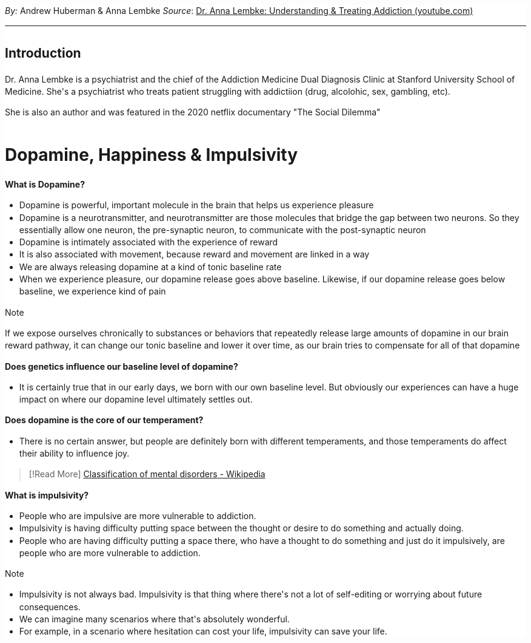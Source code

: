 
*By:* Andrew Huberman & Anna Lembke
*Source*: [Dr. Anna Lembke: Understanding & Treating Addiction (youtube.com)](https://www.youtube.com/watch?v=p3JLaF_4Tz8)

---

## Introduction
Dr. Anna Lembke is a psychiatrist and the chief of the Addiction Medicine Dual Diagnosis Clinic at Stanford University School of Medicine. She's a psychiatrist who treats patient struggling with addictiion (drug, alcolohic, sex, gambling, etc).

She is also an author and was featured in the 2020 netflix documentary "The Social Dilemma"
# Dopamine, Happiness & Impulsivity

**What is Dopamine?**
- Dopamine is powerful, important molecule in the brain that helps us experience pleasure 
- Dopamine is a neurotransmitter, and neurotransmitter are those molecules that bridge the gap between two neurons. So they essentially allow one neuron, the pre-synaptic neuron, to communicate with the post-synaptic neuron
- Dopamine is intimately associated with the experience of reward
- It is also associated with movement, because reward and movement are linked in a way
- We are always releasing dopamine at a kind of tonic baseline rate
- When we experience pleasure, our dopamine release goes above baseline. Likewise, if our dopamine release goes below baseline, we experience kind of pain 

> [!Note]
> If we expose ourselves chronically to substances or behaviors that repeatedly release large amounts of dopamine in our brain reward pathway, it can change our tonic baseline and lower it over time, as our brain tries to compensate for all of that dopamine

**Does genetics influence our baseline level of dopamine?**
- It is certainly true that in our early days, we born with  our own baseline level. But obviously our experiences can have a huge impact on where our dopamine level ultimately settles out.

**Does dopamine is the core of our temperament?**
- There is no certain answer, but people are definitely born with different temperaments, and those temperaments do affect their ability to influence joy.

> [!Read More]
> [Classification of mental disorders - Wikipedia](https://en.wikipedia.org/wiki/Classification_of_mental_disorders)

**What is impulsivity?**
- People who are impulsive are more vulnerable to addiction.
- Impulsivity is having difficulty putting space between the thought or desire to do something and actually doing.
- People who are having difficulty putting a space there, who have a thought to do something and just do it impulsively, are people who are more vulnerable to addiction.

> [!NOTE]
> - Impulsivity is not always bad. Impulsivity is that thing where there's not a lot of self-editing or worrying about future consequences. 
> - We can imagine many scenarios where that's absolutely wonderful.
> - For example, in a scenario where hesitation can cost your life, impulsivity can save your life.
